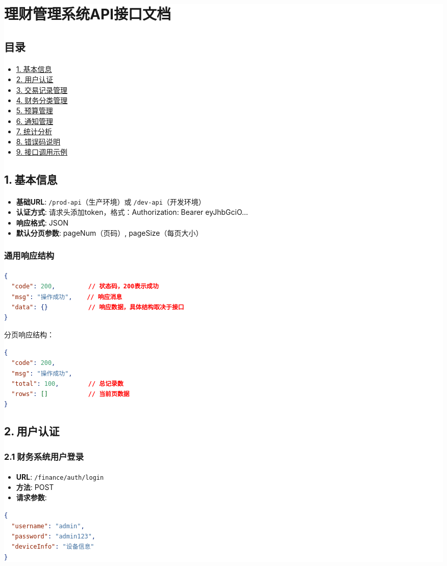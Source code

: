 # 理财管理系统API接口文档

## 目录

- [1. 基本信息](#1-基本信息)
- [2. 用户认证](#2-用户认证)
- [3. 交易记录管理](#3-交易记录管理)
- [4. 财务分类管理](#4-财务分类管理)
- [5. 预算管理](#5-预算管理)
- [6. 通知管理](#6-通知管理)
- [7. 统计分析](#7-统计分析)
- [8. 错误码说明](#8-错误码说明)
- [9. 接口调用示例](#9-接口调用示例)

## 1. 基本信息

- **基础URL**: `/prod-api`（生产环境）或 `/dev-api`（开发环境）
- **认证方式**: 请求头添加token，格式：Authorization: Bearer eyJhbGciO...
- **响应格式**: JSON
- **默认分页参数**: pageNum（页码）, pageSize（每页大小）

### 通用响应结构

```json
{
  "code": 200,         // 状态码，200表示成功
  "msg": "操作成功",    // 响应消息
  "data": {}           // 响应数据，具体结构取决于接口
}
```

分页响应结构：

```json
{
  "code": 200,
  "msg": "操作成功",
  "total": 100,        // 总记录数
  "rows": []           // 当前页数据
}
```

## 2. 用户认证

### 2.1 财务系统用户登录

- **URL**: `/finance/auth/login`
- **方法**: POST
- **请求参数**:

```json
{
  "username": "admin",
  "password": "admin123",
  "deviceInfo": "设备信息"
}
```
